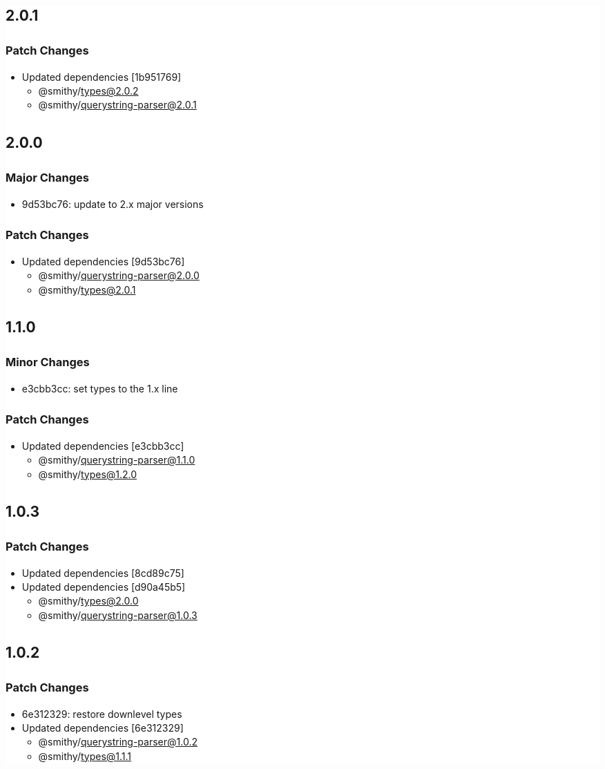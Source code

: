 ## 2.0.1

### Patch Changes

- Updated dependencies [1b951769]
  - @smithy/types@2.0.2
  - @smithy/querystring-parser@2.0.1

## 2.0.0

### Major Changes

- 9d53bc76: update to 2.x major versions

### Patch Changes

- Updated dependencies [9d53bc76]
  - @smithy/querystring-parser@2.0.0
  - @smithy/types@2.0.1

## 1.1.0

### Minor Changes

- e3cbb3cc: set types to the 1.x line

### Patch Changes

- Updated dependencies [e3cbb3cc]
  - @smithy/querystring-parser@1.1.0
  - @smithy/types@1.2.0

## 1.0.3

### Patch Changes

- Updated dependencies [8cd89c75]
- Updated dependencies [d90a45b5]
  - @smithy/types@2.0.0
  - @smithy/querystring-parser@1.0.3

## 1.0.2

### Patch Changes

- 6e312329: restore downlevel types
- Updated dependencies [6e312329]
  - @smithy/querystring-parser@1.0.2
  - @smithy/types@1.1.1
